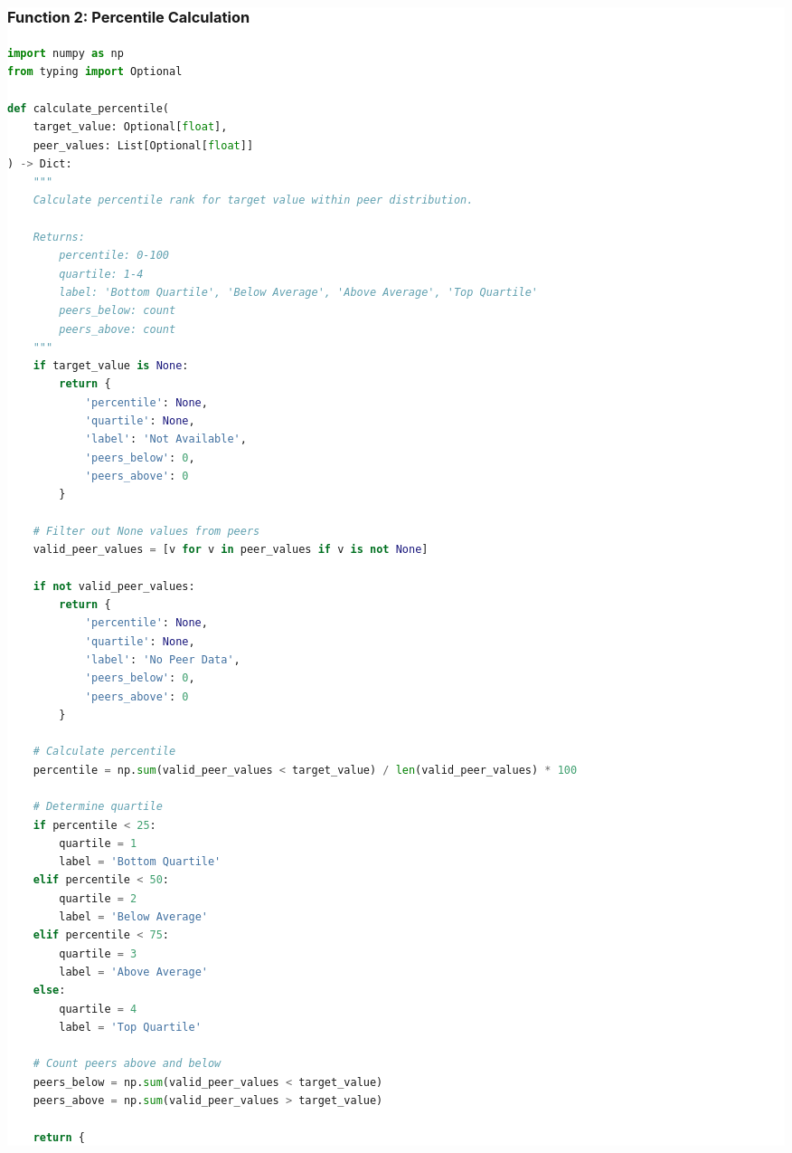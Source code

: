 ### Function 2: Percentile Calculation

```python
import numpy as np
from typing import Optional

def calculate_percentile(
    target_value: Optional[float],
    peer_values: List[Optional[float]]
) -> Dict:
    """
    Calculate percentile rank for target value within peer distribution.

    Returns:
        percentile: 0-100
        quartile: 1-4
        label: 'Bottom Quartile', 'Below Average', 'Above Average', 'Top Quartile'
        peers_below: count
        peers_above: count
    """
    if target_value is None:
        return {
            'percentile': None,
            'quartile': None,
            'label': 'Not Available',
            'peers_below': 0,
            'peers_above': 0
        }

    # Filter out None values from peers
    valid_peer_values = [v for v in peer_values if v is not None]

    if not valid_peer_values:
        return {
            'percentile': None,
            'quartile': None,
            'label': 'No Peer Data',
            'peers_below': 0,
            'peers_above': 0
        }

    # Calculate percentile
    percentile = np.sum(valid_peer_values < target_value) / len(valid_peer_values) * 100

    # Determine quartile
    if percentile < 25:
        quartile = 1
        label = 'Bottom Quartile'
    elif percentile < 50:
        quartile = 2
        label = 'Below Average'
    elif percentile < 75:
        quartile = 3
        label = 'Above Average'
    else:
        quartile = 4
        label = 'Top Quartile'

    # Count peers above and below
    peers_below = np.sum(valid_peer_values < target_value)
    peers_above = np.sum(valid_peer_values > target_value)

    return {
```